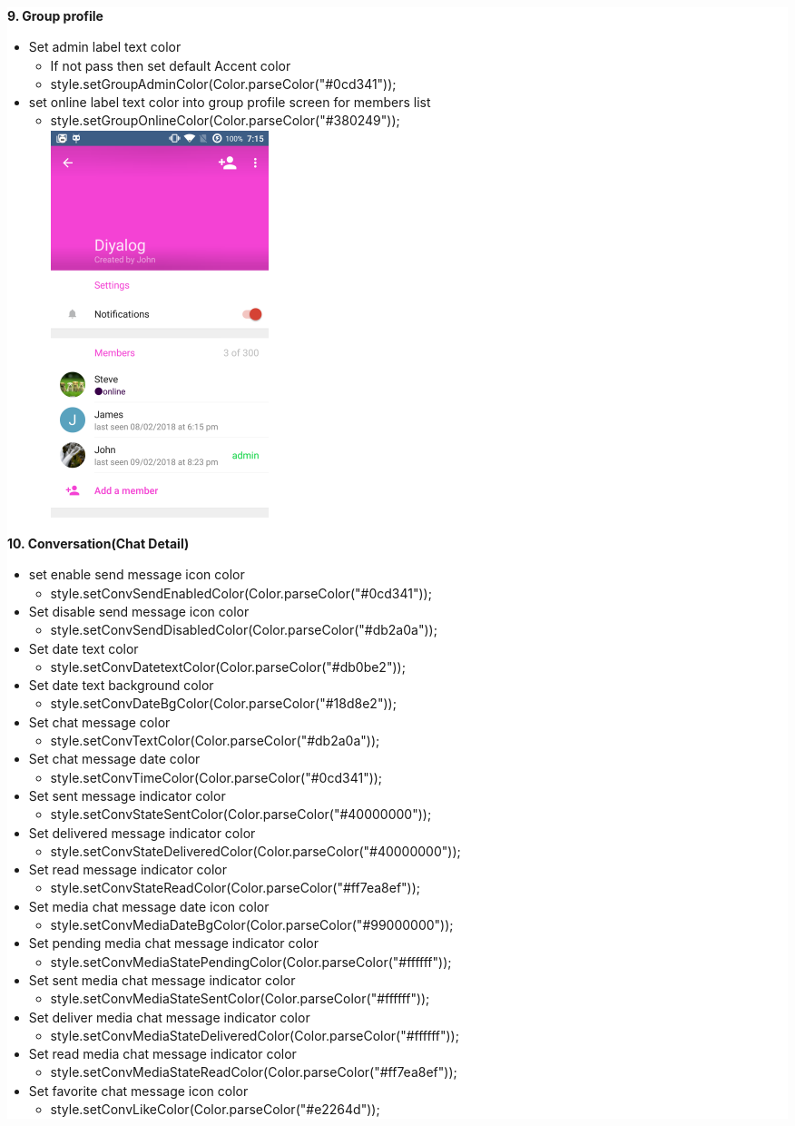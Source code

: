 
**9. Group profile**

   * Set admin label text color 
     * If not pass then set default Accent color
     * style.setGroupAdminColor(Color.parseColor("#0cd341")); 
   * set online label text color into group profile screen for members list 
     *  style.setGroupOnlineColor(Color.parseColor("#380249")); <br />
        ![](StyleDocumentImages/Group/groupProfile.png)

**10. Conversation(Chat Detail)**

   * set enable send message icon color
     * style.setConvSendEnabledColor(Color.parseColor("#0cd341")); 
   * Set disable send message icon color
     * style.setConvSendDisabledColor(Color.parseColor("#db2a0a"));
   * Set date text color 
     * style.setConvDatetextColor(Color.parseColor("#db0be2")); 
   * Set date text background color 
     * style.setConvDateBgColor(Color.parseColor("#18d8e2")); 
   * Set chat message color
     * style.setConvTextColor(Color.parseColor("#db2a0a"));
   * Set chat message date color
     * style.setConvTimeColor(Color.parseColor("#0cd341"));
   * Set sent message indicator color 
     * style.setConvStateSentColor(Color.parseColor("#40000000"));
   * Set delivered message indicator color
     * style.setConvStateDeliveredColor(Color.parseColor("#40000000"));
   * Set read message indicator color
     * style.setConvStateReadColor(Color.parseColor("#ff7ea8ef"));
   * Set media chat message date icon color
     * style.setConvMediaDateBgColor(Color.parseColor("#99000000"));
   * Set pending media chat message indicator color
     * style.setConvMediaStatePendingColor(Color.parseColor("#ffffff"));
   * Set sent media chat message indicator color
     * style.setConvMediaStateSentColor(Color.parseColor("#ffffff"));
   * Set deliver media chat message indicator color
     * style.setConvMediaStateDeliveredColor(Color.parseColor("#ffffff"));
   * Set read media chat message indicator color
     * style.setConvMediaStateReadColor(Color.parseColor("#ff7ea8ef"));
   * Set favorite chat message icon color
     * style.setConvLikeColor(Color.parseColor("#e2264d"));<br />
